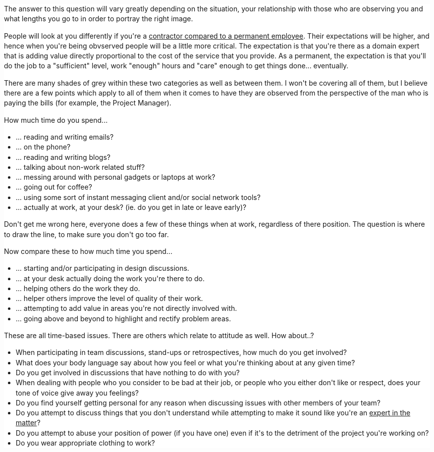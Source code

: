 The answer to this question will vary greatly depending on the situation, your relationship with those who are observing you and what lengths you go to in order to portray the right image.

People will look at you differently if you're a <a href="/posts/im-so-impressed-i-want-to-pay-you-less/" title="I'm so impressed I want to pay you less">contractor compared to a permanent employee</a>. Their expectations will be higher, and hence when you're being obvserved people will be a little more critical. The expectation is that you're there as a domain expert that is adding value directly proportional to the cost of the service that you provide. As a permanent, the expectation is that you'll do the job to a "sufficient" level, work "enough" hours and "care" enough to get things done... eventually.

There are many shades of grey within these two categories as well as between them. I won't be covering all of them, but I believe there are a few points which apply to all of them when it comes to have they are observed from the perspective of the man who is paying the bills (for example, the Project Manager).

How much time do you spend...

* ... reading and writing emails?
* ... on the phone?
* ... reading and writing blogs?
* ... talking about non-work related stuff?
* ... messing around with personal gadgets or laptops at work?
* ... going out for coffee?
* ... using some sort of instant messaging client and/or social network tools?
* ... actually at work, at your desk? (ie. do you get in late or leave early)?

Don't get me wrong here, everyone does a few of these things when at work, regardless of there position. The question is where to draw the line, to make sure you don't go too far.

Now compare these to how much time you spend...

* ... starting and/or participating in design discussions.
* ... at your desk actually doing the work you're there to do.
* ... helping others do the work they do.
* ... helper others improve the level of quality of their work.
* ... attempting to add value in areas you're not directly involved with.
* ... going above and beyond to highlight and rectify problem areas.


These are all time-based issues. There are others which relate to attitude as well. How about..?

* When participating in team discussions, stand-ups or retrospectives, how much do you get involved?
* What does your body language say about how you feel or what you're thinking about at any given time?
* Do you get involved in discussions that have nothing to do with you?
* When dealing with people who you consider to be bad at their job, or people who you either don't like or respect, does your tone of voice give away you feelings?
* Do you find yourself getting personal for any reason when discussing issues with other members of your team?
* Do you attempt to discuss things that you don't understand while attempting to make it sound like you're an <a href="/posts/its-ok-to-fail/" title="It's OK to Fail">expert in the matter</a>?
* Do you attempt to abuse your position of power (if you have one) even if it's to the detriment of the project you're working on?
* Do you wear appropriate clothing to work?
